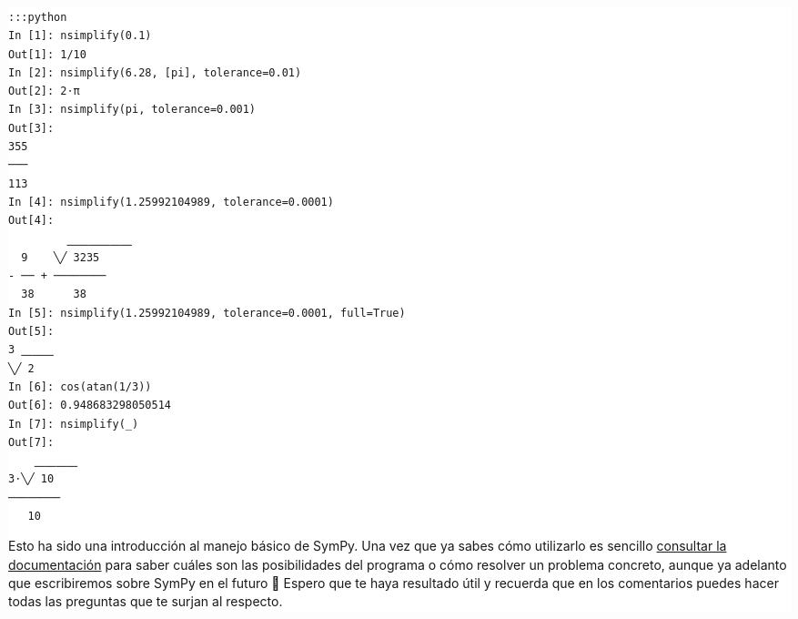     :::python
    In [1]: nsimplify(0.1)
    Out[1]: 1/10
    In [2]: nsimplify(6.28, [pi], tolerance=0.01)
    Out[2]: 2⋅π
    In [3]: nsimplify(pi, tolerance=0.001)
    Out[3]:
    355
    ───
    113
    In [4]: nsimplify(1.25992104989, tolerance=0.0001)
    Out[4]:
             ⎽⎽⎽⎽⎽⎽
      9    ╲╱ 3235
    - ── + ────────
      38      38
    In [5]: nsimplify(1.25992104989, tolerance=0.0001, full=True)
    Out[5]:
    3 ⎽⎽⎽
    ╲╱ 2
    In [6]: cos(atan(1/3))
    Out[6]: 0.948683298050514
    In [7]: nsimplify(_)
    Out[7]:
        ⎽⎽⎽⎽
    3⋅╲╱ 10
    ────────
       10

Esto ha sido una introducción al manejo básico de SymPy. Una vez que ya sabes cómo utilizarlo es sencillo [consultar la documentación](http://docs.sympy.org/0.7.1/index.html "Documentación de SymPy 0.7.1") para saber cuáles son las posibilidades del programa o cómo resolver un problema concreto, aunque ya adelanto que escribiremos sobre SymPy en el futuro 🙂 Espero que te haya resultado útil y recuerda que en los comentarios puedes hacer todas las preguntas que te surjan al respecto.